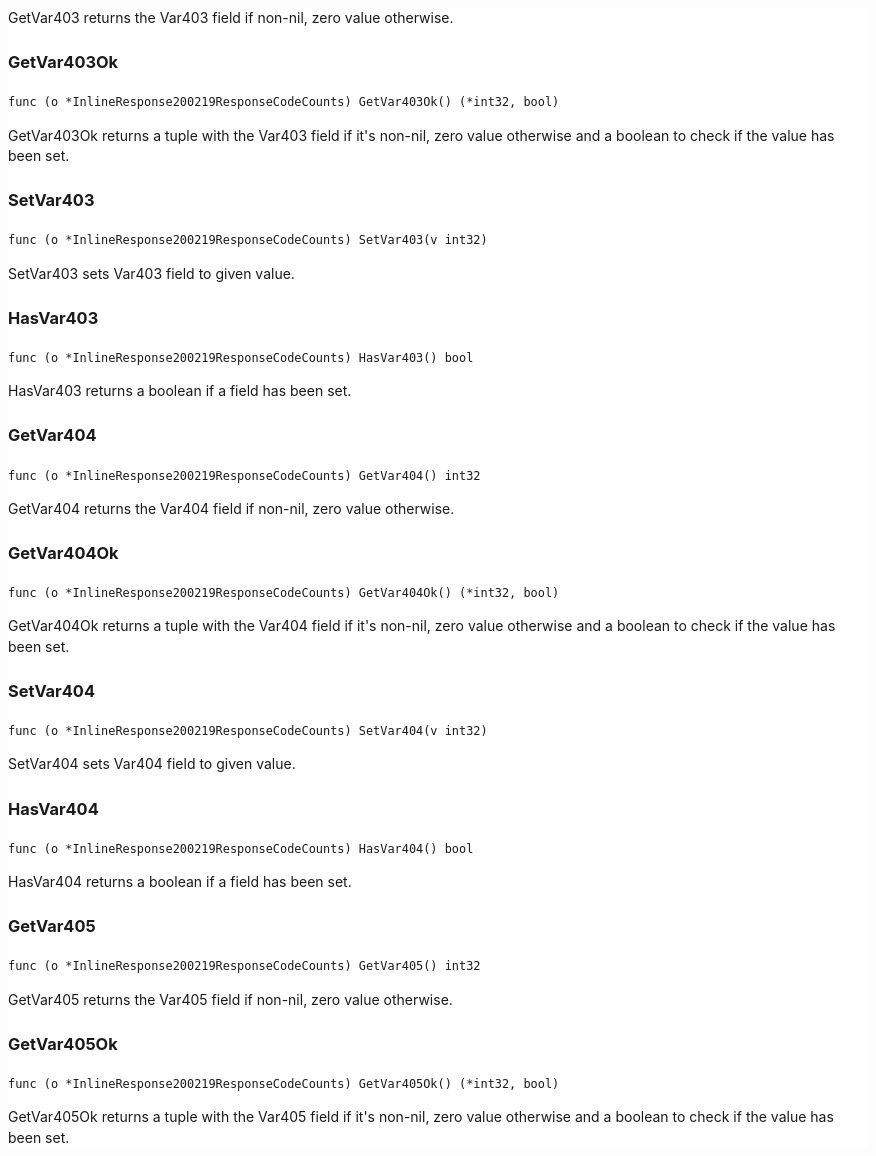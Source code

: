 GetVar403 returns the Var403 field if non-nil, zero value otherwise.

### GetVar403Ok

`func (o *InlineResponse200219ResponseCodeCounts) GetVar403Ok() (*int32, bool)`

GetVar403Ok returns a tuple with the Var403 field if it's non-nil, zero value otherwise
and a boolean to check if the value has been set.

### SetVar403

`func (o *InlineResponse200219ResponseCodeCounts) SetVar403(v int32)`

SetVar403 sets Var403 field to given value.

### HasVar403

`func (o *InlineResponse200219ResponseCodeCounts) HasVar403() bool`

HasVar403 returns a boolean if a field has been set.

### GetVar404

`func (o *InlineResponse200219ResponseCodeCounts) GetVar404() int32`

GetVar404 returns the Var404 field if non-nil, zero value otherwise.

### GetVar404Ok

`func (o *InlineResponse200219ResponseCodeCounts) GetVar404Ok() (*int32, bool)`

GetVar404Ok returns a tuple with the Var404 field if it's non-nil, zero value otherwise
and a boolean to check if the value has been set.

### SetVar404

`func (o *InlineResponse200219ResponseCodeCounts) SetVar404(v int32)`

SetVar404 sets Var404 field to given value.

### HasVar404

`func (o *InlineResponse200219ResponseCodeCounts) HasVar404() bool`

HasVar404 returns a boolean if a field has been set.

### GetVar405

`func (o *InlineResponse200219ResponseCodeCounts) GetVar405() int32`

GetVar405 returns the Var405 field if non-nil, zero value otherwise.

### GetVar405Ok

`func (o *InlineResponse200219ResponseCodeCounts) GetVar405Ok() (*int32, bool)`

GetVar405Ok returns a tuple with the Var405 field if it's non-nil, zero value otherwise
and a boolean to check if the value has been set.
